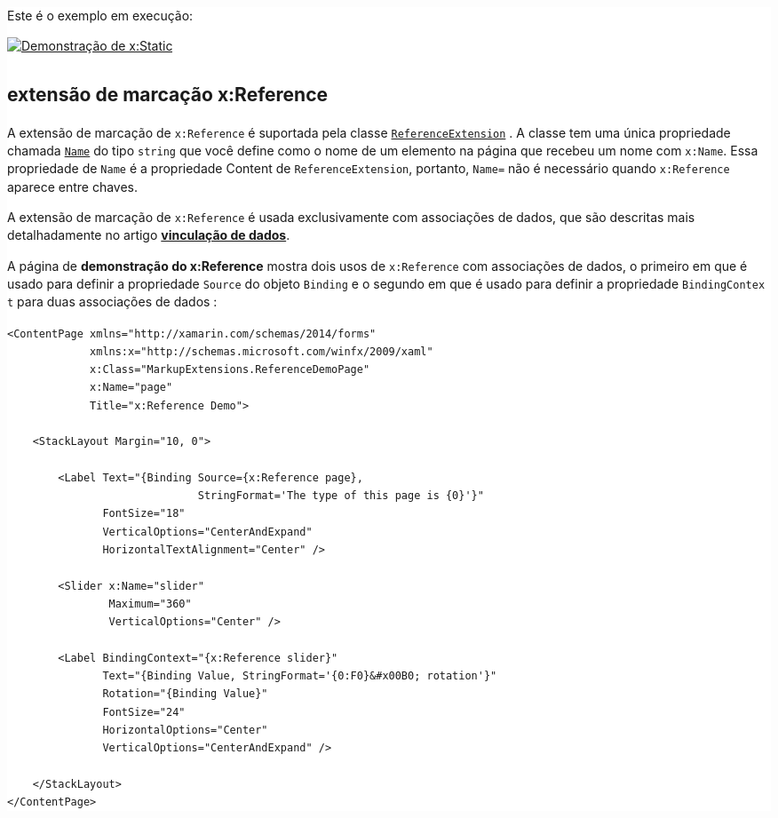 Este é o exemplo em execução:

[![Demonstração de x:Static](consuming-images/staticdemo-small.png "Demonstração de x:Static")](consuming-images/staticdemo-large.png#lightbox "Demonstração de x:Static")

<a name="reference" />

## <a name="xreference-markup-extension"></a>extensão de marcação x:Reference

A extensão de marcação de `x:Reference` é suportada pela classe [`ReferenceExtension`](xref:Xamarin.Forms.Xaml.ReferenceExtension) . A classe tem uma única propriedade chamada [`Name`](xref:Xamarin.Forms.Xaml.ReferenceExtension.Name) do tipo `string` que você define como o nome de um elemento na página que recebeu um nome com `x:Name`. Essa propriedade de `Name` é a propriedade Content de `ReferenceExtension`, portanto, `Name=` não é necessário quando `x:Reference` aparece entre chaves.

A extensão de marcação de `x:Reference` é usada exclusivamente com associações de dados, que são descritas mais detalhadamente no artigo [**vinculação de dados**](~/xamarin-forms/app-fundamentals/data-binding/index.md).

A página de **demonstração do x:Reference** mostra dois usos de `x:Reference` com associações de dados, o primeiro em que é usado para definir a propriedade `Source` do objeto `Binding` e o segundo em que é usado para definir a propriedade `BindingContext` para duas associações de dados :

```xaml
<ContentPage xmlns="http://xamarin.com/schemas/2014/forms"
             xmlns:x="http://schemas.microsoft.com/winfx/2009/xaml"
             x:Class="MarkupExtensions.ReferenceDemoPage"
             x:Name="page"
             Title="x:Reference Demo">

    <StackLayout Margin="10, 0">

        <Label Text="{Binding Source={x:Reference page},
                              StringFormat='The type of this page is {0}'}"
               FontSize="18"
               VerticalOptions="CenterAndExpand"
               HorizontalTextAlignment="Center" />

        <Slider x:Name="slider"
                Maximum="360"
                VerticalOptions="Center" />

        <Label BindingContext="{x:Reference slider}"
               Text="{Binding Value, StringFormat='{0:F0}&#x00B0; rotation'}"
               Rotation="{Binding Value}"
               FontSize="24"
               HorizontalOptions="Center"
               VerticalOptions="CenterAndExpand" />

    </StackLayout>
</ContentPage>
```
